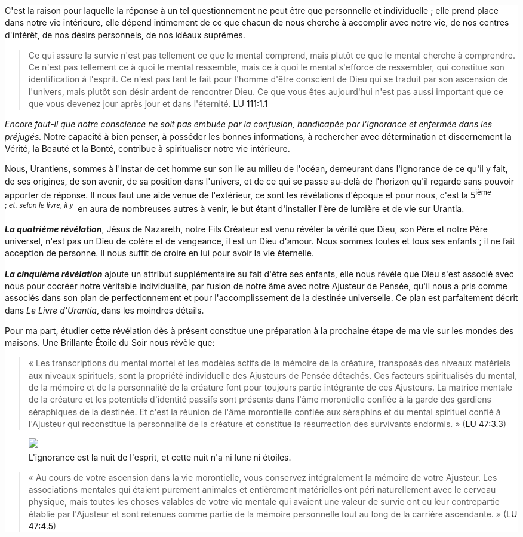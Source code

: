 C'est la raison pour laquelle la réponse à un tel questionnement ne peut être que personnelle et individuelle ; elle prend place dans notre vie intérieure, elle dépend intimement de ce que chacun de nous cherche à accomplir avec notre vie, de nos centres d'intérêt, de nos désirs personnels, de nos idéaux suprêmes.

> Ce qui assure la survie n'est pas tellement ce que le mental comprend, mais plutôt ce que le mental cherche à comprendre. Ce n'est pas tellement ce à quoi le mental ressemble, mais ce à quoi le mental s'efforce de ressembler, qui constitue son identification à l'esprit. Ce n'est pas tant le fait pour l'homme d'être conscient de Dieu qui se traduit par son ascension de l'univers, mais plutôt son désir ardent de rencontrer Dieu. Ce que vous êtes aujourd'hui n'est pas aussi important que ce que vous devenez jour après jour et dans l'éternité. [LU 111:1.1](/fr/The_Urantia_Book/111#p1_1)

_Encore faut-il que notre conscience ne soit pas embuée par la confusion, handicapée par l'ignorance et enfermée dans les préjugés._ Notre capacité à bien penser, à posséder les bonnes informations, à rechercher avec détermination et discernement la Vérité, la Beauté et la Bonté, contribue à spiritualiser notre vie intérieure.

Nous, Urantiens, sommes à l'instar de cet homme sur son ile au milieu de l'océan, demeurant dans l'ignorance de ce qu'il y fait, de ses origines, de son avenir, de sa position dans l'univers, et de ce qui se passe au-delà de l'horizon qu'il regarde sans pouvoir apporter de réponse. Il nous faut une aide venue de l'extérieur, ce sont les révélations d'époque et pour nous, c'est la $5{ }^{\text {ième } ; ~ e t, ~ s e l o n ~ l e ~ l i v r e, ~ i l ~ y ~}$ en aura de nombreuses autres à venir, le but étant d'installer l'ère de lumière et de vie sur Urantia.

***La quatrième révélation***, Jésus de Nazareth, notre Fils Créateur est venu révéler la vérité que Dieu, son Père et notre Père universel, n'est pas un Dieu de colère et de vengeance, il est un Dieu d'amour. Nous sommes toutes et tous ses enfants ; il ne fait acception de personne. Il nous suffit de croire en lui pour avoir la vie éternelle.

***La cinquième révélation*** ajoute un attribut supplémentaire au fait d'être ses enfants, elle nous révèle que Dieu s'est associé avec nous pour cocréer notre véritable individualité, par fusion de notre âme avec notre Ajusteur de Pensée, qu'il nous a pris comme associés dans son plan de perfectionnement et pour l'accomplissement de la destinée universelle. Ce plan est parfaitement décrit dans _Le Livre d'Urantia_, dans les moindres détails.

Pour ma part, étudier cette révélation dès à présent constitue une préparation à la prochaine étape de ma vie sur les mondes des maisons. Une Brillante Étoile du Soir nous révèle que:

> « Les transcriptions du mental mortel et les modèles actifs de la mémoire de la créature, transposés des niveaux matériels aux niveaux spirituels, sont la propriété individuelle des Ajusteurs de Pensée détachés. Ces facteurs spiritualisés du mental, de la mémoire et de la personnalité de la créature font pour toujours partie intégrante de ces Ajusteurs. La matrice mentale de la créature et les potentiels d'identité passifs sont présents dans l'âme morontielle confiée à la garde des gardiens séraphiques de la destinée. Et c'est la réunion de l'âme morontielle confiée aux séraphins et du mental spirituel confié à l'Ajusteur qui reconstitue la personnalité de la créature et constitue la résurrection des survivants endormis. » ([LU 47:3.3](/fr/The_Urantia_Book/47#p3_3))

<figure id="Figure_2" class="image urantiapedia">
<img src="/image/article/Le_Lien/images_03/044.jpg">
<figcaption>L'ignorance est la nuit de l'esprit, et cette nuit n'a ni lune ni étoiles.</figcaption>
</figure>

> « Au cours de votre ascension dans la vie morontielle, vous conservez intégralement la mémoire de votre Ajusteur. Les associations mentales qui étaient purement animales et entièrement matérielles ont péri naturellement avec le cerveau physique, mais toutes les choses valables de votre vie mentale qui avaient une valeur de survie ont eu leur contrepartie établie par l'Ajusteur et sont retenues comme partie de la mémoire personnelle tout au long de la carrière ascendante. » ([LU 47:4.5](/fr/The_Urantia_Book/47#p4_5))

